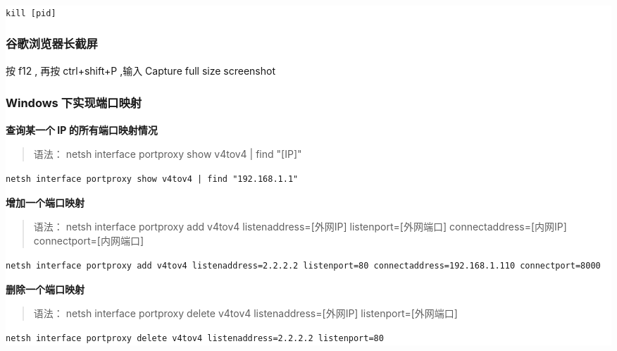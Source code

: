 ```shell
kill [pid]
```

### 谷歌浏览器长截屏

按 f12 ,  再按 ctrl+shift+P ,输入 Capture full size screenshot

### Windows 下实现端口映射

 **查询某一个 IP 的所有端口映射情况** 

> 语法： netsh interface portproxy show v4tov4 | find "[IP]"

```shell
netsh interface portproxy show v4tov4 | find "192.168.1.1"
```

 **增加一个端口映射** 

> 语法： netsh interface portproxy add v4tov4 listenaddress=[外网IP] listenport=[外网端口] connectaddress=[内网IP] connectport=[内网端口]

```shell
netsh interface portproxy add v4tov4 listenaddress=2.2.2.2 listenport=80 connectaddress=192.168.1.110 connectport=8000
```

 **删除一个端口映射** 

> 语法：  netsh interface portproxy delete v4tov4 listenaddress=[外网IP] listenport=[外网端口] 

```shell
netsh interface portproxy delete v4tov4 listenaddress=2.2.2.2 listenport=80
```


